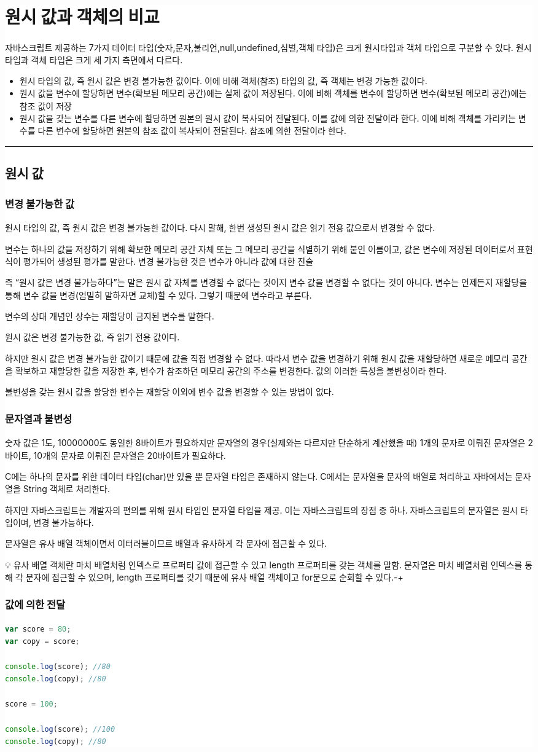 # 원시 값과 객체의 비교

자바스크립트 제공하는 7가지 데이터 타입(숫자,문자,불리언,null,undefined,심벌,객체 타입)은 크게 원시타입과 객체 타입으로 구분할 수 있다. 원시 타입과 객체 타입은 크게 세 가지 측면에서 다르다.

- 원시 타입의 값, 즉 원시 값은 변경 불가능한 값이다. 이에 비해 객체(참조) 타입의 값, 즉 객체는 변경 가능한 값이다.
- 원시 값을 변수에 할당하면 변수(확보된 메모리 공간)에는 실제 값이 저장된다. 이에 비해 객체를 변수에 할당하면 변수(확보된 메모리 공간)에는 참조 값이 저장
- 원시 값을 갖는 변수를 다른 변수에 할당하면 원본의 원시 값이 복사되어 전달된다. 이를 값에 의한 전달이라 한다. 이에 비해 객체를 가리키는 변수를 다른 변수에 할당하면 원본의 참조 값이 복사되어 전달된다. 참조에 의한 전달이라 한다.

---

## 원시 값

### 변경 불가능한 값

원시 타입의 값, 즉 원시 값은 변경 불가능한 값이다. 다시 말해, 한번 생성된 원시 값은 읽기 전용 값으로서 변경할 수 없다.

변수는 하나의 값을 저장하기 위해 확보한 메모리 공간 자체 또는 그 메모리 공간을 식별하기 위해 붙인 이름이고, 값은 변수에 저장된 데이터로서 표현식이 평가되어 생성된 평가를 말한다. 변경 불가능한 것은 변수가 아니라 값에 대한 진술

즉 “원시 값은 변경 불가능하다”는 말은 원시 값 자체를 변경할 수 없다는 것이지 변수 값을 변경할 수 없다는 것이 아니다. 변수는 언제든지 재할당을 통해 변수 값을 변경(엄밀히 말하자면 교체)할 수 있다. 그렇기 때문에 변수라고 부른다.

변수의 상대 개념인 상수는 재할당이 금지된 변수를 말한다.

원시 값은 변경 불가능한 값, 즉 읽기 전용 값이다.

하지만 원시 값은 변경 불가능한 값이기 때문에 값을 직접 변경할 수 없다. 따라서 변수 값을 변경하기 위해 원시 값을 재할당하면 새로운 메모리 공간을 확보하고 재할당한 값을 저장한 후, 변수가 참조하던 메모리 공간의 주소를 변경한다. 값의 이러한 특성을 불변성이라 한다.

불변성을 갖는 원시 값을 할당한 변수는 재할당 이외에 변수 값을 변경할 수 있는 방법이 없다.

### 문자열과 불변성

숫자 값은 1도, 10000000도 동일한 8바이트가 필요하지만 문자열의 경우(실제와는 다르지만 단순하게 계산했을 때) 1개의 문자로 이뤄진 문자열은 2바이트, 10개의 문자로 이뤄진 문자열은 20바이트가 필요하다.

C에는 하나의 문자를 위한 데이터 타입(char)만 있을 뿐 문자열 타입은 존재하지 않는다. C에서는 문자열을 문자의 배열로 처리하고 자바에서는 문자열을 String 객체로 처리한다.

하지만 자바스크립트는 개발자의 편의를 위해 원시 타입인 문자열 타입을 제공. 이는 자바스크립트의 장점 중 하나. 자바스크립트의 문자열은 원시 타입이며, 변경 불가능하다.

문자열은 유사 배열 객체이면서 이터러블이므르 배열과 유사하게 각 문자에 접근할 수 있다.

<aside>
💡 유사 배열 객체란 마치 배열처럼 인덱스로 프로퍼티 값에 접근할 수 있고 length 프로퍼티를 갖는 객체를 말함. 문자열은 마치 배열처럼 인덱스를 통해 각 문자에 접근할 수 있으며, length 프로퍼티를 갖기 때문에 유사 배열 객체이고 for문으로 순회할 수 있다.-+

</aside>

### 값에 의한 전달

```jsx
var score = 80;
var copy = score;

console.log(score); //80
console.log(copy); //80

score = 100;

console.log(score); //100
console.log(copy); //80
```

